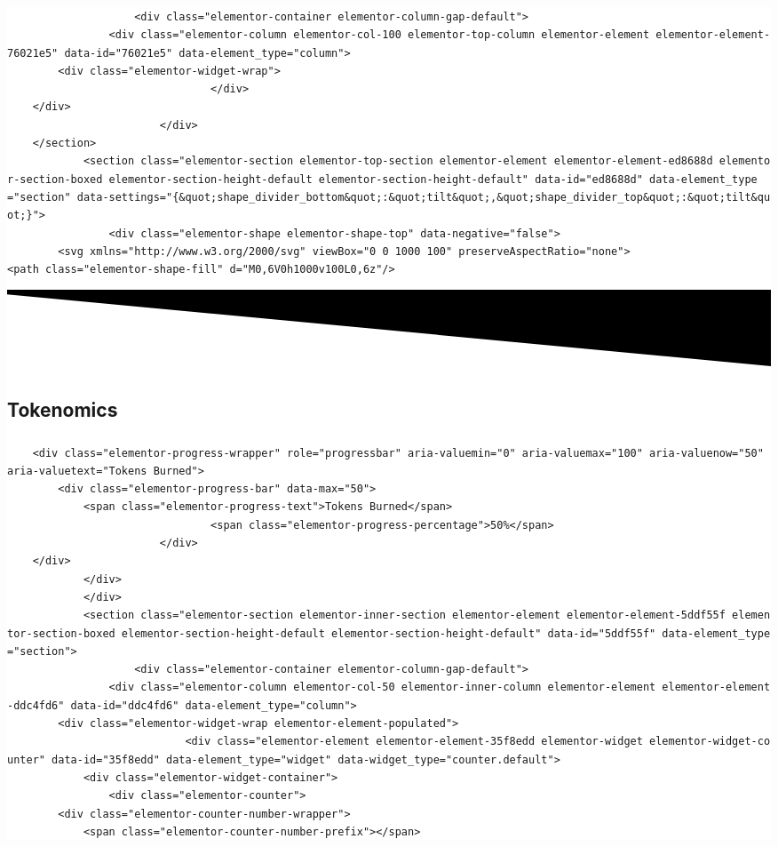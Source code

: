 						<div class="elementor-container elementor-column-gap-default">
					<div class="elementor-column elementor-col-100 elementor-top-column elementor-element elementor-element-76021e5" data-id="76021e5" data-element_type="column">
			<div class="elementor-widget-wrap">
									</div>
		</div>
							</div>
		</section>
				<section class="elementor-section elementor-top-section elementor-element elementor-element-ed8688d elementor-section-boxed elementor-section-height-default elementor-section-height-default" data-id="ed8688d" data-element_type="section" data-settings="{&quot;shape_divider_bottom&quot;:&quot;tilt&quot;,&quot;shape_divider_top&quot;:&quot;tilt&quot;}">
					<div class="elementor-shape elementor-shape-top" data-negative="false">
			<svg xmlns="http://www.w3.org/2000/svg" viewBox="0 0 1000 100" preserveAspectRatio="none">
	<path class="elementor-shape-fill" d="M0,6V0h1000v100L0,6z"/>
</svg>		</div>
				<div class="elementor-shape elementor-shape-bottom" data-negative="false">
			<svg xmlns="http://www.w3.org/2000/svg" viewBox="0 0 1000 100" preserveAspectRatio="none">
	<path class="elementor-shape-fill" d="M0,6V0h1000v100L0,6z"/>
</svg>		</div>
					<div class="elementor-container elementor-column-gap-default">
					<div class="elementor-column elementor-col-100 elementor-top-column elementor-element elementor-element-5bef351" data-id="5bef351" data-element_type="column">
			<div class="elementor-widget-wrap elementor-element-populated">
								<div class="elementor-element elementor-element-6719637 elementor-widget elementor-widget-menu-anchor" data-id="6719637" data-element_type="widget" data-widget_type="menu-anchor.default">
				<div class="elementor-widget-container">
					<div id="tokenomics" class="elementor-menu-anchor"></div>
				</div>
				</div>
				<div class="elementor-element elementor-element-66fcc6c elementor-widget elementor-widget-heading" data-id="66fcc6c" data-element_type="widget" data-widget_type="heading.default">
				<div class="elementor-widget-container">
			<h2 class="elementor-heading-title elementor-size-default"><span id="token">Token</span><span id="omics">omics</span>
</h2>		</div>
				</div>
				<div class="elementor-element elementor-element-eafc4b1 elementor-widget elementor-widget-progress" data-id="eafc4b1" data-element_type="widget" data-widget_type="progress.default">
				<div class="elementor-widget-container">
			
		<div class="elementor-progress-wrapper" role="progressbar" aria-valuemin="0" aria-valuemax="100" aria-valuenow="50" aria-valuetext="Tokens Burned">
			<div class="elementor-progress-bar" data-max="50">
				<span class="elementor-progress-text">Tokens Burned</span>
									<span class="elementor-progress-percentage">50%</span>
							</div>
		</div>
				</div>
				</div>
				<section class="elementor-section elementor-inner-section elementor-element elementor-element-5ddf55f elementor-section-boxed elementor-section-height-default elementor-section-height-default" data-id="5ddf55f" data-element_type="section">
						<div class="elementor-container elementor-column-gap-default">
					<div class="elementor-column elementor-col-50 elementor-inner-column elementor-element elementor-element-ddc4fd6" data-id="ddc4fd6" data-element_type="column">
			<div class="elementor-widget-wrap elementor-element-populated">
								<div class="elementor-element elementor-element-35f8edd elementor-widget elementor-widget-counter" data-id="35f8edd" data-element_type="widget" data-widget_type="counter.default">
				<div class="elementor-widget-container">
					<div class="elementor-counter">
			<div class="elementor-counter-number-wrapper">
				<span class="elementor-counter-number-prefix"></span>